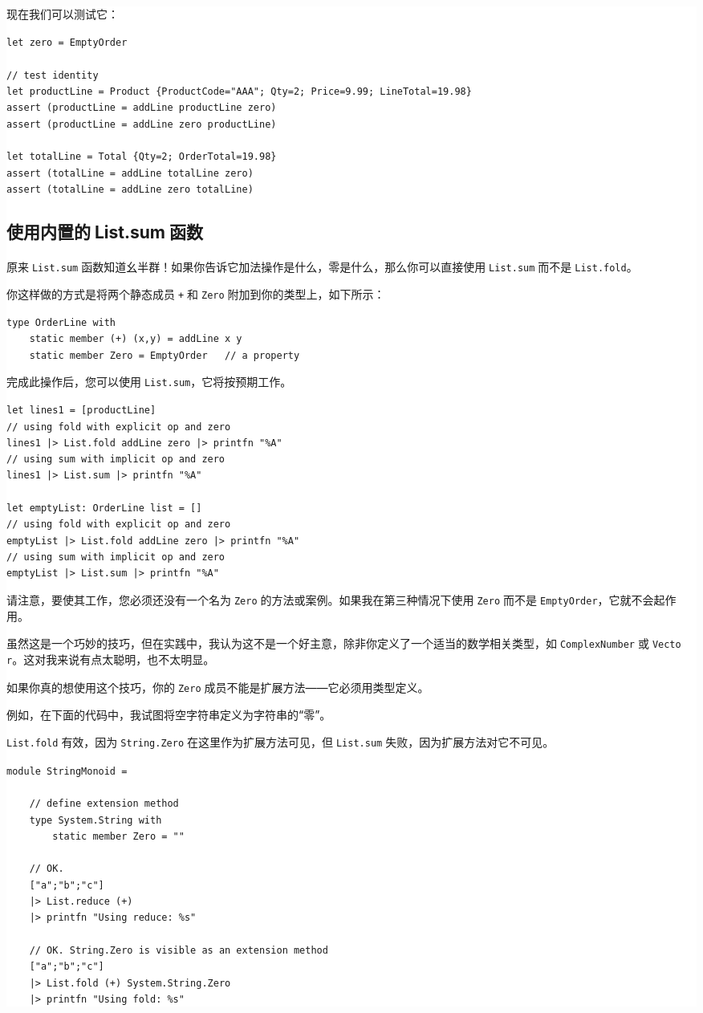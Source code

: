 现在我们可以测试它：

```F#
let zero = EmptyOrder

// test identity
let productLine = Product {ProductCode="AAA"; Qty=2; Price=9.99; LineTotal=19.98}
assert (productLine = addLine productLine zero)
assert (productLine = addLine zero productLine)

let totalLine = Total {Qty=2; OrderTotal=19.98}
assert (totalLine = addLine totalLine zero)
assert (totalLine = addLine zero totalLine)
```

## 使用内置的 List.sum 函数

原来 `List.sum` 函数知道幺半群！如果你告诉它加法操作是什么，零是什么，那么你可以直接使用 `List.sum` 而不是 `List.fold`。

你这样做的方式是将两个静态成员 `+` 和 `Zero` 附加到你的类型上，如下所示：

```F#
type OrderLine with
    static member (+) (x,y) = addLine x y
    static member Zero = EmptyOrder   // a property
```

完成此操作后，您可以使用 `List.sum`，它将按预期工作。

```F#
let lines1 = [productLine]
// using fold with explicit op and zero
lines1 |> List.fold addLine zero |> printfn "%A"
// using sum with implicit op and zero
lines1 |> List.sum |> printfn "%A"

let emptyList: OrderLine list = []
// using fold with explicit op and zero
emptyList |> List.fold addLine zero |> printfn "%A"
// using sum with implicit op and zero
emptyList |> List.sum |> printfn "%A"
```

请注意，要使其工作，您必须还没有一个名为 `Zero` 的方法或案例。如果我在第三种情况下使用 `Zero` 而不是 `EmptyOrder`，它就不会起作用。

虽然这是一个巧妙的技巧，但在实践中，我认为这不是一个好主意，除非你定义了一个适当的数学相关类型，如 `ComplexNumber` 或 `Vector`。这对我来说有点太聪明，也不太明显。

如果你真的想使用这个技巧，你的 `Zero` 成员不能是扩展方法——它必须用类型定义。

例如，在下面的代码中，我试图将空字符串定义为字符串的“零”。

`List.fold` 有效，因为 `String.Zero` 在这里作为扩展方法可见，但 `List.sum` 失败，因为扩展方法对它不可见。

```F#
module StringMonoid =

    // define extension method
    type System.String with
        static member Zero = ""

    // OK.
    ["a";"b";"c"]
    |> List.reduce (+)
    |> printfn "Using reduce: %s"

    // OK. String.Zero is visible as an extension method
    ["a";"b";"c"]
    |> List.fold (+) System.String.Zero
    |> printfn "Using fold: %s"

```